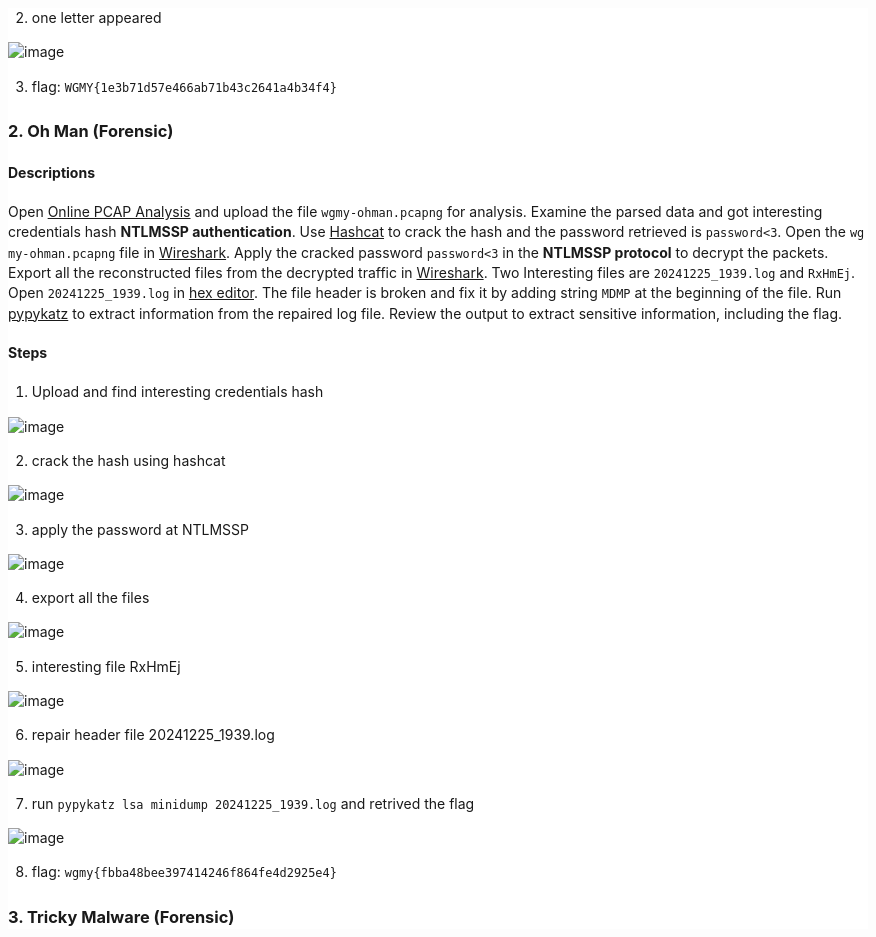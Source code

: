 2. one letter appeared

![image](https://github.com/user-attachments/assets/a5ab9574-56e0-4ed9-9044-341cec500264)

3. flag: `WGMY{1e3b71d57e466ab71b43c2641a4b34f4}`

### 2. Oh Man (Forensic)

#### Descriptions

Open [Online PCAP Analysis](https://apackets.com/upload) and upload the file `wgmy-ohman.pcapng` for analysis. Examine the parsed data and got interesting credentials hash **NTLMSSP authentication**. Use [Hashcat](https://hashcat.net/hashcat/) to crack the hash and the password retrieved is `password<3`. Open the `wgmy-ohman.pcapng` file in [Wireshark](https://www.wireshark.org/download.html). Apply the cracked password `password<3` in the **NTLMSSP protocol** to decrypt the packets. Export all the reconstructed files from the decrypted traffic in [Wireshark](https://www.wireshark.org/download.html). Two Interesting files are `20241225_1939.log` and `RxHmEj`. Open `20241225_1939.log` in [hex editor](https://mh-nexus.de/en/hxd/). The file header is broken and fix it by adding string `MDMP` at the beginning of the file. Run [pypykatz](https://github.com/skelsec/pypykatz) to extract information from the repaired log file. Review the output to extract sensitive information, including the flag.

#### Steps

1. Upload and find interesting credentials hash

![image](https://github.com/user-attachments/assets/412a2564-224f-4fdc-a660-40679dd9a9d2)

2. crack the hash using hashcat

![image](https://github.com/user-attachments/assets/b5a659ee-62e8-44a5-9c1f-79e7d0709cb8)

3. apply the password at NTLMSSP

![image](https://github.com/user-attachments/assets/63c109a2-0680-4795-85ec-1e64285fad26)

4. export all the files

![image](https://github.com/user-attachments/assets/7bc6d311-3485-455a-b450-53a675ce026a)

5. interesting file RxHmEj

![image](https://github.com/user-attachments/assets/17fec123-e8c7-4d4a-bc55-accb8cc07b2f)

6. repair header file 20241225_1939.log

![image](https://github.com/user-attachments/assets/18fdf302-1178-4ead-981c-ac8534fc5041)

7. run `pypykatz lsa minidump 20241225_1939.log` and retrived the flag

![image](https://github.com/user-attachments/assets/184eec1a-4668-4b2e-9e19-8873e18f11e8)

8. flag: `wgmy{fbba48bee397414246f864fe4d2925e4}`

### 3. Tricky Malware (Forensic)
